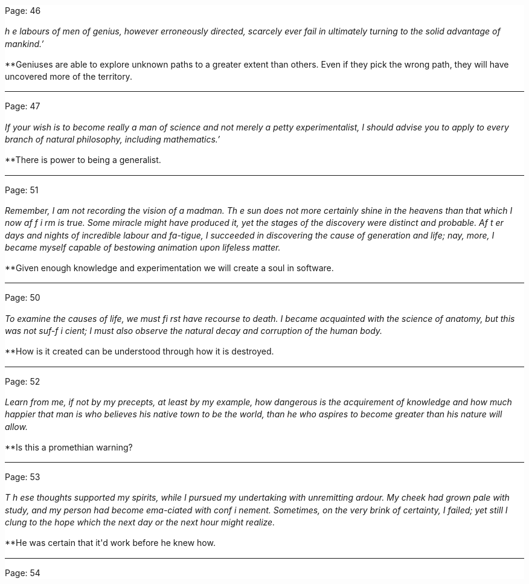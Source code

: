 Page: 46

*h e labours of men of genius, however erroneously directed, scarcely ever fail in ultimately turning to the solid advantage of mankind.’*

**Geniuses are able to explore unknown paths to a greater extent than others. Even if they pick the wrong path, they will have uncovered more of the territory.

---
Page: 47

*If your wish is to become really a man of science and not merely a petty experimentalist, I should advise you to apply to every branch of natural philosophy, including mathematics.’*

**There is power to being a generalist. 

---
Page: 51

*Remember, I am not recording the vision of a madman. 
Th e sun does not more certainly shine in the heavens than that which I now af f i rm is true. Some miracle might have produced it, yet the stages of the discovery were distinct and probable. Af t er days and nights of incredible labour and fa-tigue, I succeeded in discovering the cause of generation and life; nay, more, I became myself capable of bestowing animation upon lifeless matter.*

**Given enough knowledge and experimentation we will create a soul in software. 

---
Page: 50

*To examine the causes of life, we must fi rst have recourse to death. I became acquainted with the science of anatomy, but this was not suf-f i cient; I must also observe the natural decay and corruption of the human body.*

**How is it created can be understood through how it is destroyed. 

---
Page: 52

*Learn from me, if not by my precepts, at least by my example, how dangerous is the acquirement of knowledge and how much happier that man is who believes his native town to be the world, than he who aspires to become greater than his nature will allow.*

**Is this a promethian warning?

---
Page: 53

*T h ese thoughts supported my spirits, while I pursued my undertaking with unremitting ardour. My cheek had grown pale with study, and my person had become ema-ciated with conf i nement. Sometimes, on the very brink of certainty, I failed; yet still I clung to the hope which the next day or the next hour might realize.*

**He was certain that it'd work before he knew how.

---
Page: 54
